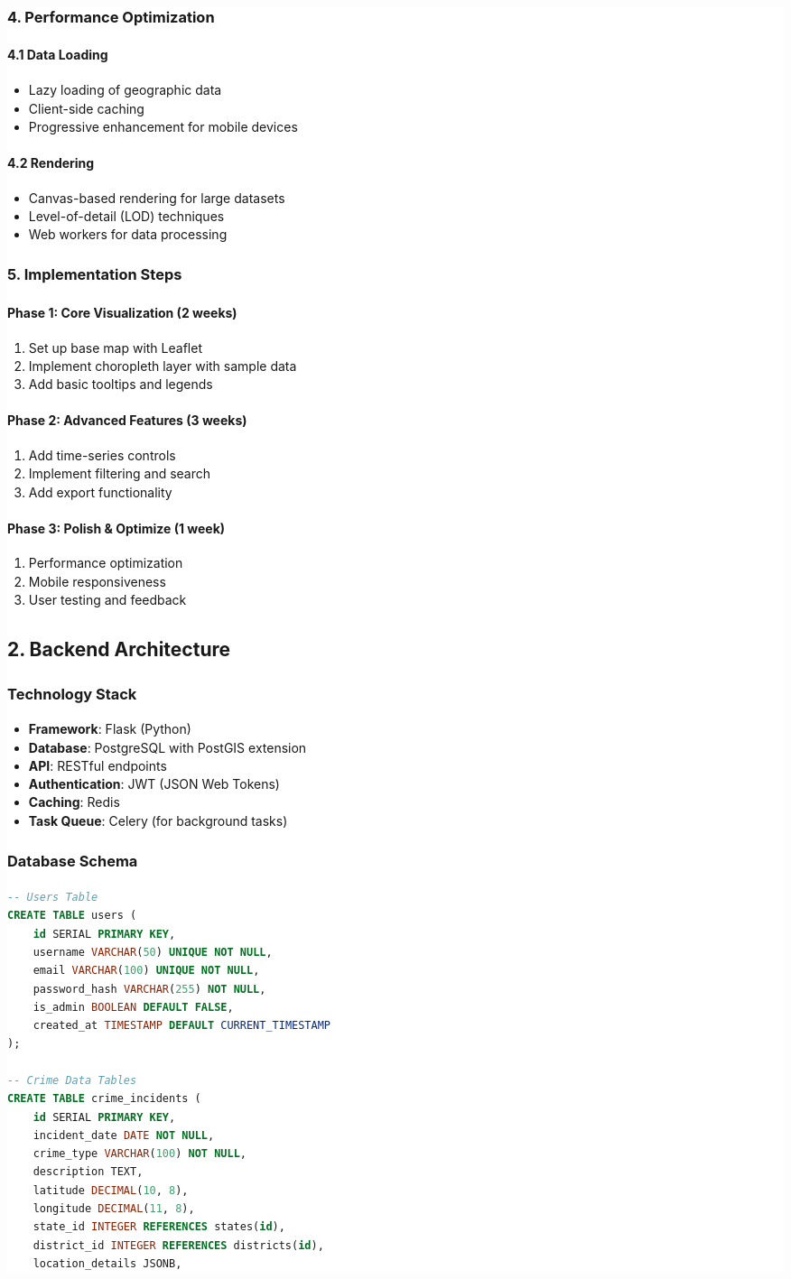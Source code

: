 ### 4. Performance Optimization

#### 4.1 Data Loading
- Lazy loading of geographic data
- Client-side caching
- Progressive enhancement for mobile devices

#### 4.2 Rendering
- Canvas-based rendering for large datasets
- Level-of-detail (LOD) techniques
- Web workers for data processing

### 5. Implementation Steps

#### Phase 1: Core Visualization (2 weeks)
1. Set up base map with Leaflet
2. Implement choropleth layer with sample data
3. Add basic tooltips and legends

#### Phase 2: Advanced Features (3 weeks)
1. Add time-series controls
2. Implement filtering and search
3. Add export functionality

#### Phase 3: Polish & Optimize (1 week)
1. Performance optimization
2. Mobile responsiveness
3. User testing and feedback

## 2. Backend Architecture

### Technology Stack
- **Framework**: Flask (Python)
- **Database**: PostgreSQL with PostGIS extension
- **API**: RESTful endpoints
- **Authentication**: JWT (JSON Web Tokens)
- **Caching**: Redis
- **Task Queue**: Celery (for background tasks)

### Database Schema
```sql
-- Users Table
CREATE TABLE users (
    id SERIAL PRIMARY KEY,
    username VARCHAR(50) UNIQUE NOT NULL,
    email VARCHAR(100) UNIQUE NOT NULL,
    password_hash VARCHAR(255) NOT NULL,
    is_admin BOOLEAN DEFAULT FALSE,
    created_at TIMESTAMP DEFAULT CURRENT_TIMESTAMP
);

-- Crime Data Tables
CREATE TABLE crime_incidents (
    id SERIAL PRIMARY KEY,
    incident_date DATE NOT NULL,
    crime_type VARCHAR(100) NOT NULL,
    description TEXT,
    latitude DECIMAL(10, 8),
    longitude DECIMAL(11, 8),
    state_id INTEGER REFERENCES states(id),
    district_id INTEGER REFERENCES districts(id),
    location_details JSONB,
```